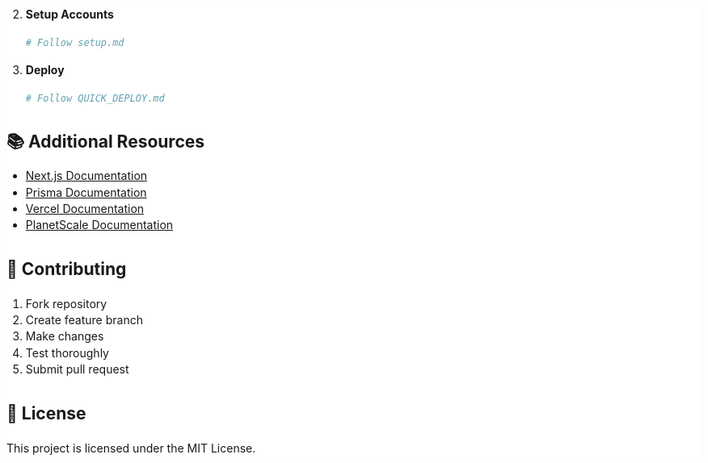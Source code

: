 2. **Setup Accounts**
   ```bash
   # Follow setup.md
   ```

3. **Deploy**
   ```bash
   # Follow QUICK_DEPLOY.md
   ```

## 📚 Additional Resources

- [Next.js Documentation](https://nextjs.org/docs)
- [Prisma Documentation](https://www.prisma.io/docs)
- [Vercel Documentation](https://vercel.com/docs)
- [PlanetScale Documentation](https://planetscale.com/docs)

## 🤝 Contributing

1. Fork repository
2. Create feature branch
3. Make changes
4. Test thoroughly
5. Submit pull request

## 📄 License

This project is licensed under the MIT License. 